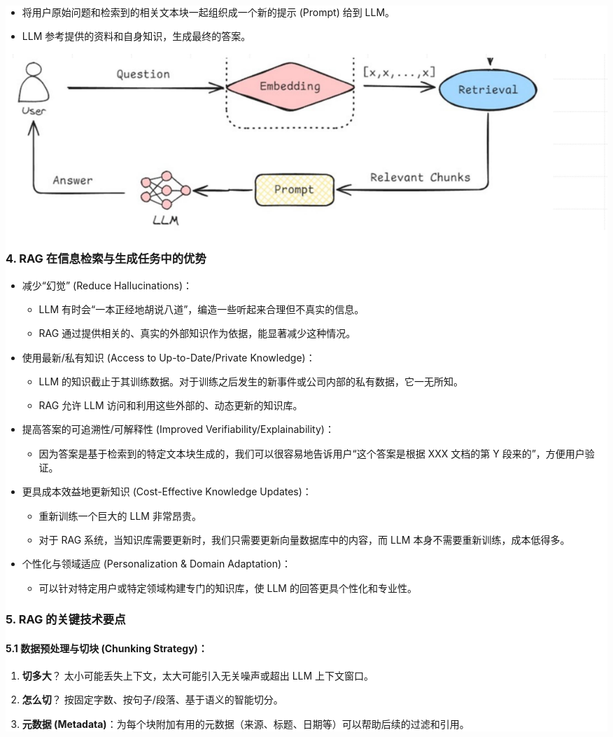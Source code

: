    - 将⽤户原始问题和检索到的相关⽂本块⼀起组织成⼀个新的提示 (Prompt) 给到 LLM。

   - LLM 参考提供的资料和⾃身知识，⽣成最终的答案。

![](.assets/9a3339e4760ffb17dab3aac68daf90685bf2372c15e9a40c0822a2d8c3b73f19.jpg)

### 4. RAG 在信息检索与⽣成任务中的优势

- 减少“幻觉” (Reduce Hallucinations)：

  - LLM 有时会“一本正经地胡说八道”，编造一些听起来合理但不真实的信息。


  - RAG 通过提供相关的、真实的外部知识作为依据，能显著减少这种情况。


- 使用最新/私有知识 (Access to Up-to-Date/Private Knowledge)：

  - LLM 的知识截止于其训练数据。对于训练之后发生的新事件或公司内部的私有数据，它一无所知。


  - RAG 允许 LLM 访问和利用这些外部的、动态更新的知识库。


- 提高答案的可追溯性/可解释性 (Improved Verifiability/Explainability)：
  - 因为答案是基于检索到的特定文本块生成的，我们可以很容易地告诉用户“这个答案是根据 XXX 文档的第 Y 段来的”，方便用户验证。

- 更具成本效益地更新知识 (Cost-Effective Knowledge Updates)：

  - 重新训练一个巨大的 LLM 非常昂贵。  

  - 对于 RAG 系统，当知识库需要更新时，我们只需要更新向量数据库中的内容，而 LLM 本身不需要重新训练，成本低得多。

- 个性化与领域适应 (Personalization & Domain Adaptation)：
  - 可以针对特定用户或特定领域构建专门的知识库，使 LLM 的回答更具个性化和专业性。


### 5. RAG 的关键技术要点

#### 5.1 数据预处理与切块 (Chunking Strategy)：

1. **切多⼤**？ 太⼩可能丢失上下⽂，太⼤可能引⼊⽆关噪声或超出 LLM 上下⽂窗⼝。

2. **怎么切**？ 按固定字数、按句⼦/段落、基于语义的智能切分。

3. **元数据 (Metadata)**：为每个块附加有⽤的元数据（来源、标题、⽇期等）可以帮助后续的过滤和引⽤。
